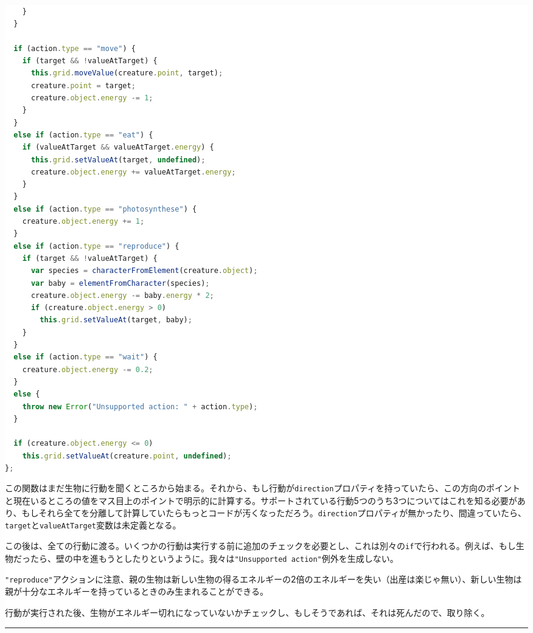 ```javascript
    }
  }

  if (action.type == "move") {
    if (target && !valueAtTarget) {
      this.grid.moveValue(creature.point, target);
      creature.point = target;
      creature.object.energy -= 1;
    }
  }
  else if (action.type == "eat") {
    if (valueAtTarget && valueAtTarget.energy) {
      this.grid.setValueAt(target, undefined);
      creature.object.energy += valueAtTarget.energy;
    }
  }
  else if (action.type == "photosynthese") {
    creature.object.energy += 1;
  }
  else if (action.type == "reproduce") {
    if (target && !valueAtTarget) {
      var species = characterFromElement(creature.object);
      var baby = elementFromCharacter(species);
      creature.object.energy -= baby.energy * 2;
      if (creature.object.energy > 0)
        this.grid.setValueAt(target, baby);
    }
  }
  else if (action.type == "wait") {
    creature.object.energy -= 0.2;
  }
  else {
    throw new Error("Unsupported action: " + action.type);
  }

  if (creature.object.energy <= 0)
    this.grid.setValueAt(creature.point, undefined);
};
```

この関数はまだ生物に行動を聞くところから始まる。それから、もし行動が`direction`プロパティを持っていたら、この方向のポイントと現在いるところの値をマス目上のポイントで明示的に計算する。サポートされている行動5つのうち3つについてはこれを知る必要があり、もしそれら全てを分離して計算していたらもっとコードが汚くなっただろう。`direction`プロパティが無かったり、間違っていたら、`target`と`valueAtTarget`変数は未定義となる。

この後は、全ての行動に渡る。いくつかの行動は実行する前に追加のチェックを必要とし、これは別々の`if`で行われる。例えば、もし生物だったら、壁の中を進もうとしたりというように。我々は`"Unsupported action"`例外を生成しない。

`"reproduce"`アクションに注意、親の生物は新しい生物の得るエネルギーの2倍のエネルギーを失い（出産は楽じゃ無い）、新しい生物は親が十分なエネルギーを持っているときのみ生まれることができる。

行動が実行された後、生物がエネルギー切れになっていないかチェックし、もしそうであれば、それは死んだので、取り除く。

* * *
